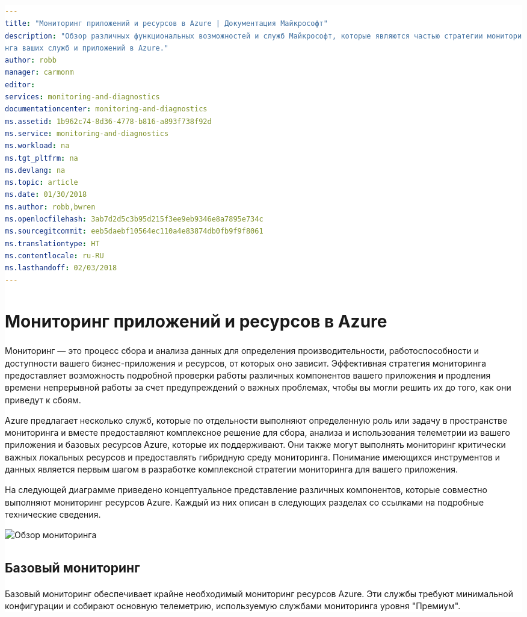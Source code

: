 ```yaml
---
title: "Мониторинг приложений и ресурсов в Azure | Документация Майкрософт"
description: "Обзор различных функциональных возможностей и служб Майкрософт, которые являются частью стратегии мониторинга ваших служб и приложений в Azure."
author: robb
manager: carmonm
editor: 
services: monitoring-and-diagnostics
documentationcenter: monitoring-and-diagnostics
ms.assetid: 1b962c74-8d36-4778-b816-a893f738f92d
ms.service: monitoring-and-diagnostics
ms.workload: na
ms.tgt_pltfrm: na
ms.devlang: na
ms.topic: article
ms.date: 01/30/2018
ms.author: robb,bwren
ms.openlocfilehash: 3ab7d2d5c3b95d215f3ee9eb9346e8a7895e734c
ms.sourcegitcommit: eeb5daebf10564ec110a4e83874db0fb9f9f8061
ms.translationtype: HT
ms.contentlocale: ru-RU
ms.lasthandoff: 02/03/2018
---
```

# <a name="monitoring-azure-applications-and-resources"></a>Мониторинг приложений и ресурсов в Azure

Мониторинг — это процесс сбора и анализа данных для определения производительности, работоспособности и доступности вашего бизнес-приложения и ресурсов, от которых оно зависит. Эффективная стратегия мониторинга предоставляет возможность подробной проверки работы различных компонентов вашего приложения и продления времени непрерывной работы за счет предупреждений о важных проблемах, чтобы вы могли решить их до того, как они приведут к сбоям.

Azure предлагает несколько служб, которые по отдельности выполняют определенную роль или задачу в пространстве мониторинга и вместе предоставляют комплексное решение для сбора, анализа и использования телеметрии из вашего приложения и базовых ресурсов Azure, которые их поддерживают.  Они также могут выполнять мониторинг критически важных локальных ресурсов и предоставлять гибридную среду мониторинга.   Понимание имеющихся инструментов и данных является первым шагом в разработке комплексной стратегии мониторинга для вашего приложения. 

На следующей диаграмме приведено концептуальное представление различных компонентов, которые совместно выполняют мониторинг ресурсов Azure.  Каждый из них описан в следующих разделах со ссылками на подробные технические сведения.

![Обзор мониторинга](media/monitoring-overview/overview.png)

## <a name="basic-monitoring"></a>Базовый мониторинг
Базовый мониторинг обеспечивает крайне необходимый мониторинг ресурсов Azure.  Эти службы требуют минимальной конфигурации и собирают основную телеметрию, используемую службами мониторинга уровня "Премиум".    
